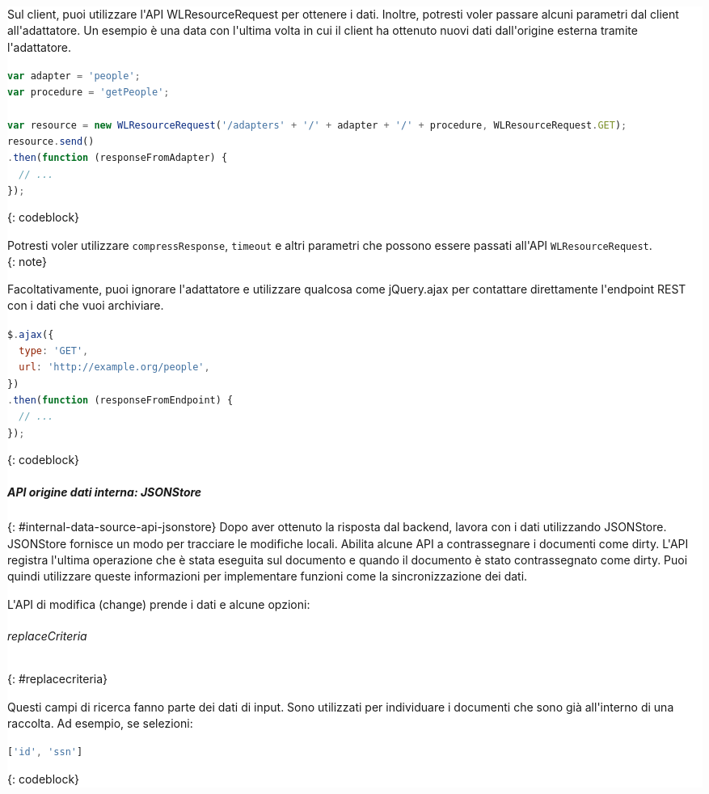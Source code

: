 Sul client, puoi utilizzare l'API WLResourceRequest per ottenere i dati. Inoltre, potresti voler passare alcuni parametri dal client all'adattatore. Un esempio è una data con l'ultima volta in cui il client ha ottenuto nuovi dati dall'origine esterna tramite l'adattatore.

```javascript
var adapter = 'people';
var procedure = 'getPeople';

var resource = new WLResourceRequest('/adapters' + '/' + adapter + '/' + procedure, WLResourceRequest.GET);
resource.send()
.then(function (responseFromAdapter) {
  // ...
});
```
{: codeblock}

Potresti voler utilizzare `compressResponse`, `timeout` e altri parametri che possono essere passati all'API `WLResourceRequest`.  
{: note}

Facoltativamente, puoi ignorare l'adattatore e utilizzare qualcosa come jQuery.ajax per contattare direttamente l'endpoint REST con i dati che vuoi archiviare.

```javascript
$.ajax({
  type: 'GET',
  url: 'http://example.org/people',
})
.then(function (responseFromEndpoint) {
  // ...
});
```
{: codeblock}

##### API origine dati interna: JSONStore 
{: #internal-data-source-api-jsonstore}
Dopo aver ottenuto la risposta dal backend, lavora con i dati utilizzando JSONStore.
JSONStore fornisce un modo per tracciare le modifiche locali. Abilita alcune API a contrassegnare i documenti come dirty. L'API registra l'ultima operazione che è stata eseguita sul documento e quando il documento è stato contrassegnato come dirty. Puoi quindi utilizzare queste informazioni per implementare funzioni come la sincronizzazione dei dati.

L'API di modifica (change) prende i dati e alcune opzioni:

###### replaceCriteria
{: #replacecriteria}
  
Questi campi di ricerca fanno parte dei dati di input. Sono utilizzati per individuare i documenti che sono già all'interno di una raccolta. Ad esempio, se selezioni:

```javascript
['id', 'ssn']
```
{: codeblock}

